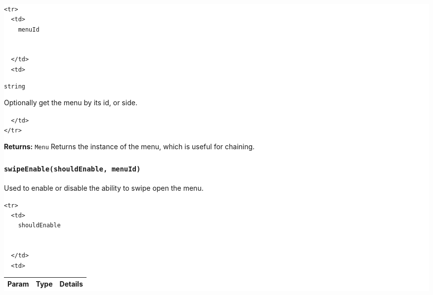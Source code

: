     <tr>
      <td>
        menuId
        
        
      </td>
      <td>
        
  <code>string</code>
      </td>
      <td>
        <p>Optionally get the menu by its id, or side.</p>

        
      </td>
    </tr>
    
  </tbody>
</table>





<div class="return-value">
<i class="icon ion-arrow-return-left"></i>
<b>Returns:</b> 
  <code>Menu</code> Returns the instance of the menu, which is useful for chaining.
</div>




<div id="swipeEnable"></div>

<h3>
<a class="anchor" name="swipeEnable" href="#swipeEnable"></a>
<code>swipeEnable(shouldEnable,&nbsp;menuId)</code>
  

</h3>

Used to enable or disable the ability to swipe open the menu.


<table class="table param-table" style="margin:0;">
  <thead>
    <tr>
      <th>Param</th>
      <th>Type</th>
      <th>Details</th>
    </tr>
  </thead>
  <tbody>
    
    <tr>
      <td>
        shouldEnable
        
        
      </td>
      <td>
        